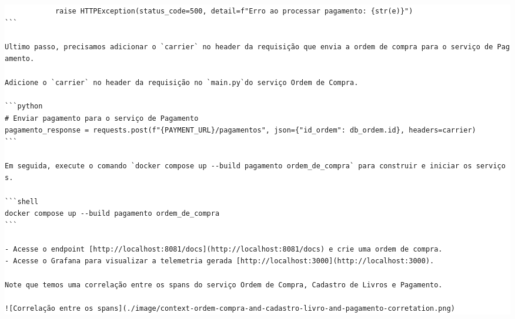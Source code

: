                raise HTTPException(status_code=500, detail=f"Erro ao processar pagamento: {str(e)}")
    ```

    Ultimo passo, precisamos adicionar o `carrier` no header da requisição que envia a ordem de compra para o serviço de Pagamento.

    Adicione o `carrier` no header da requisição no `main.py`do serviço Ordem de Compra.

    ```python
    # Enviar pagamento para o serviço de Pagamento 
    pagamento_response = requests.post(f"{PAYMENT_URL}/pagamentos", json={"id_ordem": db_ordem.id}, headers=carrier) 
    ```

    Em seguida, execute o comando `docker compose up --build pagamento ordem_de_compra` para construir e iniciar os serviços.

    ```shell
    docker compose up --build pagamento ordem_de_compra
    ```

    - Acesse o endpoint [http://localhost:8081/docs](http://localhost:8081/docs) e crie uma ordem de compra.
    - Acesse o Grafana para visualizar a telemetria gerada [http://localhost:3000](http://localhost:3000).

    Note que temos uma correlação entre os spans do serviço Ordem de Compra, Cadastro de Livros e Pagamento.

    ![Correlação entre os spans](./image/context-ordem-compra-and-cadastro-livro-and-pagamento-corretation.png)
